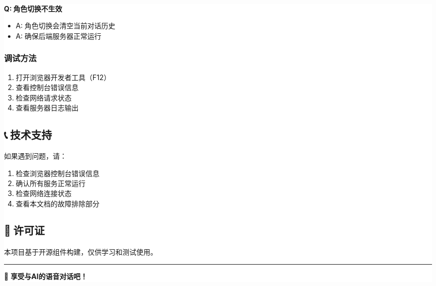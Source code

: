 **Q: 角色切换不生效**
- A: 角色切换会清空当前对话历史
- A: 确保后端服务器正常运行

### 调试方法
1. 打开浏览器开发者工具（F12）
2. 查看控制台错误信息
3. 检查网络请求状态
4. 查看服务器日志输出

## 📞 技术支持

如果遇到问题，请：
1. 检查浏览器控制台错误信息
2. 确认所有服务正常运行
3. 检查网络连接状态
4. 查看本文档的故障排除部分

## 📄 许可证

本项目基于开源组件构建，仅供学习和测试使用。

---

🎉 **享受与AI的语音对话吧！**
